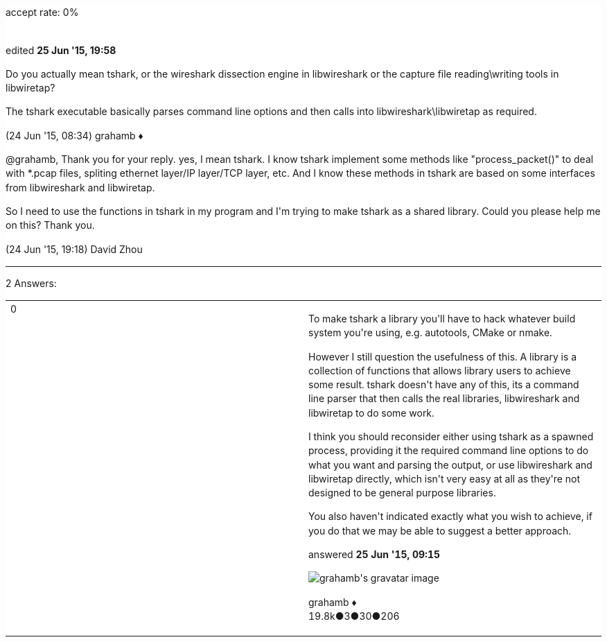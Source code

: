 <span class="accept_rate" title="Rate of the user&#39;s accepted answers">accept rate:</span> <span title="David Zhou has no accepted answers">0%</span> </br></br></p></div><div class="post-update-info post-update-info-edited"><p><span> edited <strong>25 Jun '15, 19:58</strong> </span></p></div></div><div id="comments-container-43495" class="comments-container"><span id="43503"></span><div id="comment-43503" class="comment"><div id="post-43503-score" class="comment-score"></div><div class="comment-text"><p>Do you actually mean tshark, or the wireshark dissection engine in libwireshark or the capture file reading\writing tools in libwiretap?</p><p>The tshark executable basically parses command line options and then calls into libwireshark\libwiretap as required.</p></div><div id="comment-43503-info" class="comment-info"><span class="comment-age">(24 Jun '15, 08:34)</span> <span class="comment-user userinfo">grahamb ♦</span></div></div><span id="43534"></span><div id="comment-43534" class="comment"><div id="post-43534-score" class="comment-score"></div><div class="comment-text"><p><span>@grahamb</span>, Thank you for your reply. yes, I mean tshark. I know tshark implement some methods like "process_packet()" to deal with *.pcap files, spliting ethernet layer/IP layer/TCP layer, etc. And I know these methods in tshark are based on some interfaces from libwireshark and libwiretap.</p><p>So I need to use the functions in tshark in my program and I'm trying to make tshark as a shared library. Could you please help me on this? Thank you.</p></div><div id="comment-43534-info" class="comment-info"><span class="comment-age">(24 Jun '15, 19:18)</span> <span class="comment-user userinfo">David Zhou</span></div></div></div><div id="comment-tools-43495" class="comment-tools"></div><div class="clear"></div><div id="comment-43495-form-container" class="comment-form-container"></div><div class="clear"></div></div></td></tr></tbody></table>

------------------------------------------------------------------------

<div class="tabBar">

<span id="sort-top"></span>

<div class="headQuestions">

2 Answers:

</div>

</div>

<span id="43551"></span>

<div id="answer-container-43551" class="answer">

<table style="width:100%;"><colgroup><col style="width: 50%" /><col style="width: 50%" /></colgroup><tbody><tr class="odd"><td style="width: 30px; vertical-align: top"><div class="vote-buttons"><span id="post-43551-upvote" class="ajax-command post-vote up" rel="nofollow" title="I like this post (click again to cancel)"> </span><div id="post-43551-score" class="post-score" title="current number of votes">0</div><span id="post-43551-downvote" class="ajax-command post-vote down" rel="nofollow" title="I dont like this post (click again to cancel)"> </span></div></td><td><div class="item-right"><div class="answer-body"><p>To make tshark a library you'll have to hack whatever build system you're using, e.g. autotools, CMake or nmake.</p><p>However I still question the usefulness of this. A library is a collection of functions that allows library users to achieve some result. tshark doesn't have any of this, its a command line parser that then calls the real libraries, libwireshark and libwiretap to do some work.</p><p>I think you should reconsider either using tshark as a spawned process, providing it the required command line options to do what you want and parsing the output, or use libwireshark and libwiretap directly, which isn't very easy at all as they're not designed to be general purpose libraries.</p><p>You also haven't indicated exactly what you wish to achieve, if you do that we may be able to suggest a better approach.</p></div><div class="answer-controls post-controls"></div><div class="post-update-info-container"><div class="post-update-info post-update-info-user"><p>answered <strong>25 Jun '15, 09:15</strong></p><img src="https://secure.gravatar.com/avatar/d2a7e24ca66604c749c7c88c1da8ff78?s=32&amp;d=identicon&amp;r=g" class="gravatar" width="32" height="32" alt="grahamb&#39;s gravatar image" /><p><span>grahamb ♦</span><br />
<span class="score" title="19834 reputation points"><span>19.8k</span></span><span title="3 badges"><span class="badge1">●</span><span class="badgecount">3</span></span><span title="30 badges"><span class="silver">●</span><span class="badgecount">30</span></span><span title="206 badges"><span class="bronze">●</span><span class="badgecount">206</span></span><br />